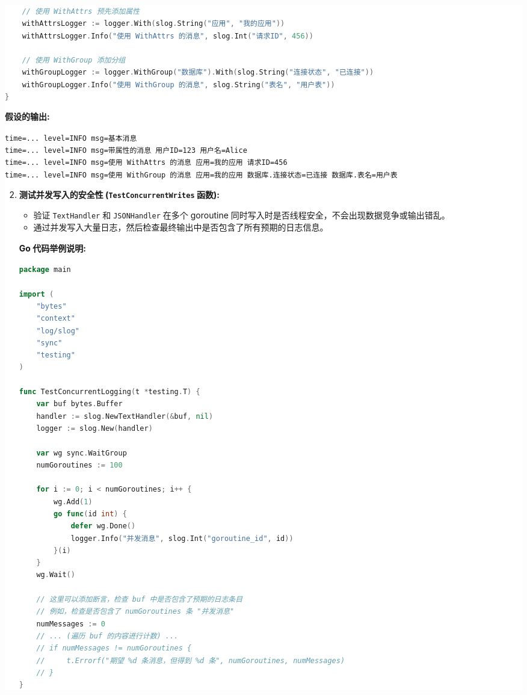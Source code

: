    ```go
       // 使用 WithAttrs 预先添加属性
       withAttrsLogger := logger.With(slog.String("应用", "我的应用"))
       withAttrsLogger.Info("使用 WithAttrs 的消息", slog.Int("请求ID", 456))

       // 使用 WithGroup 添加分组
       withGroupLogger := logger.WithGroup("数据库").With(slog.String("连接状态", "已连接"))
       withGroupLogger.Info("使用 WithGroup 的消息", slog.String("表名", "用户表"))
   }
   ```

   **假设的输出:**

   ```
   time=... level=INFO msg=基本消息
   time=... level=INFO msg=带属性的消息 用户ID=123 用户名=Alice
   time=... level=INFO msg=使用 WithAttrs 的消息 应用=我的应用 请求ID=456
   time=... level=INFO msg=使用 WithGroup 的消息 应用=我的应用 数据库.连接状态=已连接 数据库.表名=用户表
   ```

2. **测试并发写入的安全性 (`TestConcurrentWrites` 函数):**
   - 验证 `TextHandler` 和 `JSONHandler` 在多个 goroutine 同时写入时是否线程安全，不会出现数据竞争或输出错乱。
   - 通过并发写入大量日志，然后检查最终输出中是否包含了所有预期的日志信息。

   **Go 代码举例说明:**

   ```go
   package main

   import (
       "bytes"
       "context"
       "log/slog"
       "sync"
       "testing"
   )

   func TestConcurrentLogging(t *testing.T) {
       var buf bytes.Buffer
       handler := slog.NewTextHandler(&buf, nil)
       logger := slog.New(handler)

       var wg sync.WaitGroup
       numGoroutines := 100

       for i := 0; i < numGoroutines; i++ {
           wg.Add(1)
           go func(id int) {
               defer wg.Done()
               logger.Info("并发消息", slog.Int("goroutine_id", id))
           }(i)
       }
       wg.Wait()

       // 这里可以添加断言，检查 buf 中是否包含了预期的日志条目
       // 例如，检查是否包含了 numGoroutines 条 "并发消息"
       numMessages := 0
       // ... (遍历 buf 的内容进行计数) ...
       // if numMessages != numGoroutines {
       //     t.Errorf("期望 %d 条消息，但得到 %d 条", numGoroutines, numMessages)
       // }
   }
   ```
